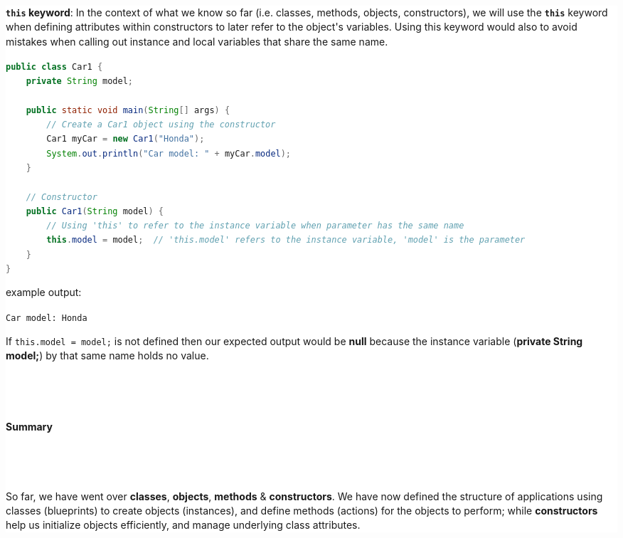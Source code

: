 **`this` keyword**: In the context of what we know so far (i.e. classes, methods, objects, constructors), we will use the **`this`** keyword when defining attributes within constructors to later refer to the object's variables. Using this keyword would also to avoid mistakes when calling out instance and local variables that share the same name. 

```java
public class Car1 {
    private String model;

    public static void main(String[] args) {
        // Create a Car1 object using the constructor
        Car1 myCar = new Car1("Honda");
        System.out.println("Car model: " + myCar.model);
    }

    // Constructor
    public Car1(String model) {
        // Using 'this' to refer to the instance variable when parameter has the same name
        this.model = model;  // 'this.model' refers to the instance variable, 'model' is the parameter
    }
}
```

example output:

```
Car model: Honda
```

If `this.model = model;` is not defined then our expected output would be **null** because the instance variable (**private String model;**) by that same name holds no value.

##  &nbsp;
#### Summary
##  &nbsp;

So far, we have went over **classes**, **objects**, **methods** & **constructors**. We have now defined the structure of applications using classes (blueprints) to create objects (instances), and define methods (actions) for the objects to perform; while **constructors** help us initialize objects efficiently, and manage underlying class attributes.

